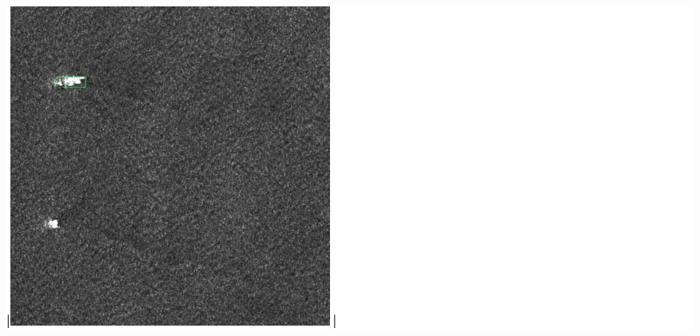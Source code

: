 |<img src="/Qualitative Evaluation/Images/Scenes with small islets/GT/P0136_1200_2000_6600_7400.jpg" width="400"/> |